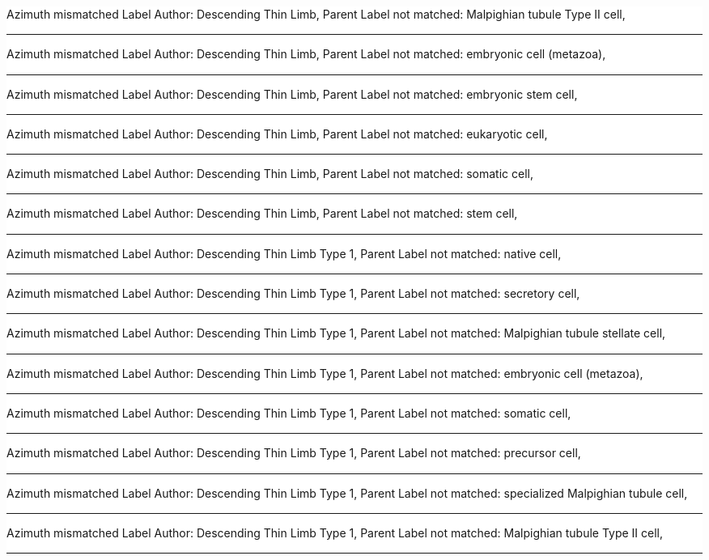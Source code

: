 Azimuth mismatched Label Author: Descending Thin Limb,
Parent Label  not matched: Malpighian tubule Type II cell,

---
Azimuth mismatched Label Author: Descending Thin Limb,
Parent Label  not matched: embryonic cell (metazoa),

---
Azimuth mismatched Label Author: Descending Thin Limb,
Parent Label  not matched: embryonic stem cell,

---
Azimuth mismatched Label Author: Descending Thin Limb,
Parent Label  not matched: eukaryotic cell,

---
Azimuth mismatched Label Author: Descending Thin Limb,
Parent Label  not matched: somatic cell,

---
Azimuth mismatched Label Author: Descending Thin Limb,
Parent Label  not matched: stem cell,

---
Azimuth mismatched Label Author: Descending Thin Limb Type 1,
Parent Label  not matched: native cell,

---
Azimuth mismatched Label Author: Descending Thin Limb Type 1,
Parent Label  not matched: secretory cell,

---
Azimuth mismatched Label Author: Descending Thin Limb Type 1,
Parent Label  not matched: Malpighian tubule stellate cell,

---
Azimuth mismatched Label Author: Descending Thin Limb Type 1,
Parent Label  not matched: embryonic cell (metazoa),

---
Azimuth mismatched Label Author: Descending Thin Limb Type 1,
Parent Label  not matched: somatic cell,

---
Azimuth mismatched Label Author: Descending Thin Limb Type 1,
Parent Label  not matched: precursor cell,

---
Azimuth mismatched Label Author: Descending Thin Limb Type 1,
Parent Label  not matched: specialized Malpighian tubule cell,

---
Azimuth mismatched Label Author: Descending Thin Limb Type 1,
Parent Label  not matched: Malpighian tubule Type II cell,

---